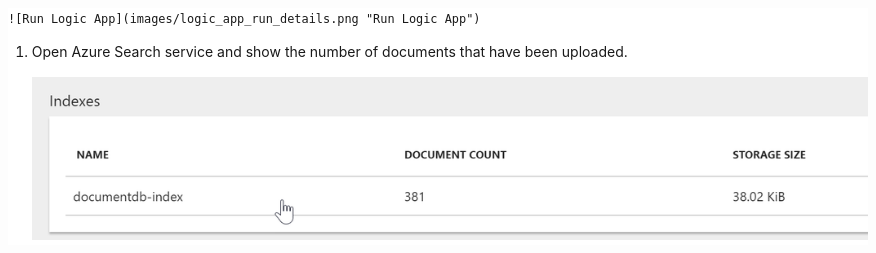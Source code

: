     ![Run Logic App](images/logic_app_run_details.png "Run Logic App")

1. Open Azure Search service and show the number of documents that have been uploaded.

    ![Run Logic App](images/azure_search_documents.png "Run Logic App")
